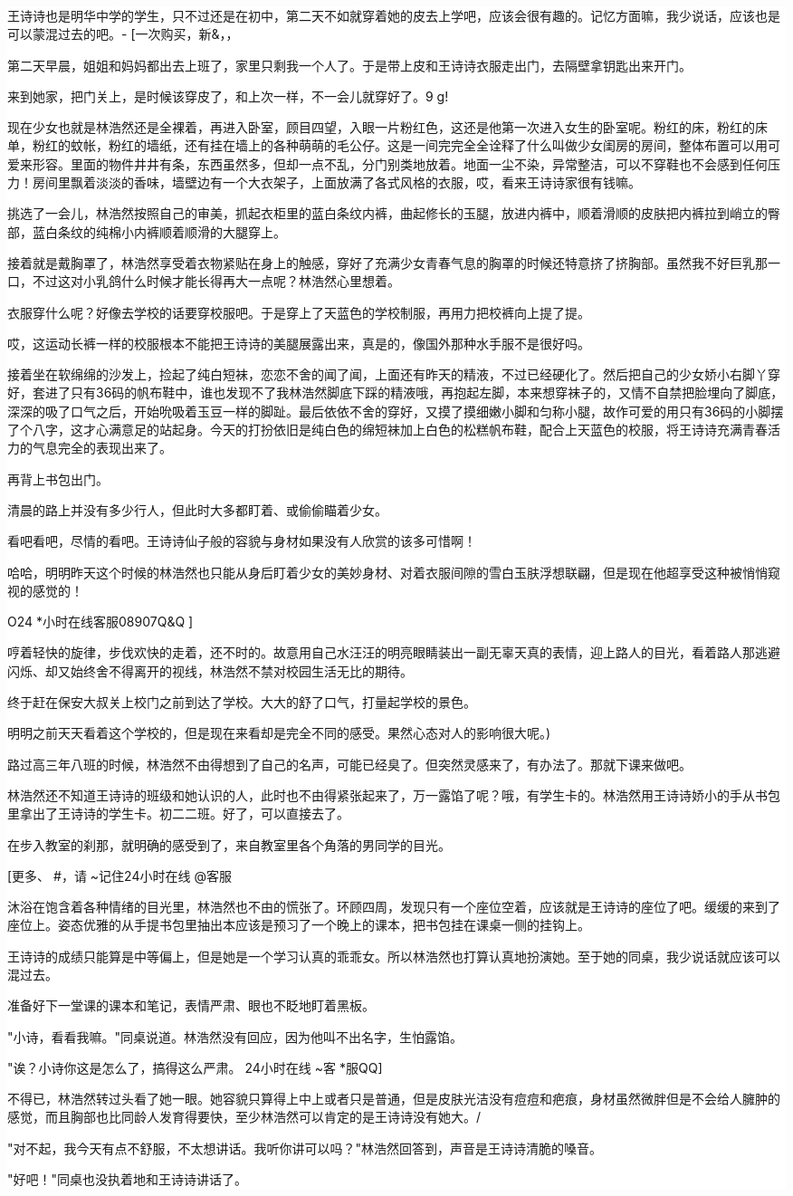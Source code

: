王诗诗也是明华中学的学生，只不过还是在初中，第二天不如就穿着她的皮去上学吧，应该会很有趣的。记忆方面嘛，我少说话，应该也是可以蒙混过去的吧。-
[一次购买，新&，，

第二天早晨，姐姐和妈妈都出去上班了，家里只剩我一个人了。于是带上皮和王诗诗衣服走出门，去隔壁拿钥匙出来开门。

来到她家，把门关上，是时候该穿皮了，和上次一样，不一会儿就穿好了。9 g!

现在少女也就是林浩然还是全裸着，再进入卧室，顾目四望，入眼一片粉红色，这还是他第一次进入女生的卧室呢。粉红的床，粉红的床单，粉红的蚊帐，粉红的墙纸，还有挂在墙上的各种萌萌的毛公仔。这是一间完完全全诠释了什么叫做少女闺房的房间，整体布置可以用可爱来形容。里面的物件井井有条，东西虽然多，但却一点不乱，分门别类地放着。地面一尘不染，异常整洁，可以不穿鞋也不会感到任何压力！房间里飘着淡淡的香味，墙壁边有一个大衣架子，上面放满了各式风格的衣服，哎，看来王诗诗家很有钱嘛。

挑选了一会儿，林浩然按照自己的审美，抓起衣柜里的蓝白条纹内裤，曲起修长的玉腿，放进内裤中，顺着滑顺的皮肤把内裤拉到峭立的臀部，蓝白条纹的纯棉小内裤顺着顺滑的大腿穿上。

接着就是戴胸罩了，林浩然享受着衣物紧贴在身上的触感，穿好了充满少女青春气息的胸罩的时候还特意挤了挤胸部。虽然我不好巨乳那一口，不过这对小乳鸽什么时候才能长得再大一点呢？林浩然心里想着。

衣服穿什么呢？好像去学校的话要穿校服吧。于是穿上了天蓝色的学校制服，再用力把校裤向上提了提。

哎，这运动长裤一样的校服根本不能把王诗诗的美腿展露出来，真是的，像国外那种水手服不是很好吗。

接着坐在软绵绵的沙发上，捡起了纯白短袜，恋恋不舍的闻了闻，上面还有昨天的精液，不过已经硬化了。然后把自己的少女娇小右脚丫穿好，套进了只有36码的帆布鞋中，谁也发现不了我林浩然脚底下踩的精液哦，再抱起左脚，本来想穿袜子的，又情不自禁把脸埋向了脚底，深深的吸了口气之后，开始吮吸着玉豆一样的脚趾。最后依依不舍的穿好，又摸了摸细嫩小脚和匀称小腿，故作可爱的用只有36码的小脚摆了个八字，这才心满意足的站起身。今天的打扮依旧是纯白色的绵短袜加上白色的松糕帆布鞋，配合上天蓝色的校服，将王诗诗充满青春活力的气息完全的表现出来了。

再背上书包出门。

清晨的路上并没有多少行人，但此时大多都盯着、或偷偷瞄着少女。

看吧看吧，尽情的看吧。王诗诗仙子般的容貌与身材如果没有人欣赏的该多可惜啊！

哈哈，明明昨天这个时候的林浩然也只能从身后盯着少女的美妙身材、对着衣服间隙的雪白玉肤浮想联翩，但是现在他超享受这种被悄悄窥视的感觉的！

O24 *小时在线客服08907Q&Q ]

哼着轻快的旋律，步伐欢快的走着，还不时的。故意用自己水汪汪的明亮眼睛装出一副无辜天真的表情，迎上路人的目光，看着路人那逃避闪烁、却又始终舍不得离开的视线，林浩然不禁对校园生活无比的期待。

终于赶在保安大叔关上校门之前到达了学校。大大的舒了口气，打量起学校的景色。

明明之前天天看着这个学校的，但是现在来看却是完全不同的感受。果然心态对人的影响很大呢。)

路过高三年八班的时候，林浩然不由得想到了自己的名声，可能已经臭了。但突然灵感来了，有办法了。那就下课来做吧。

林浩然还不知道王诗诗的班级和她认识的人，此时也不由得紧张起来了，万一露馅了呢？哦，有学生卡的。林浩然用王诗诗娇小的手从书包里拿出了王诗诗的学生卡。初二二班。好了，可以直接去了。

在步入教室的刹那，就明确的感受到了，来自教室里各个角落的男同学的目光。

[更多、 #，请 ~记住24小时在线 @客服

沐浴在饱含着各种情绪的目光里，林浩然也不由的慌张了。环顾四周，发现只有一个座位空着，应该就是王诗诗的座位了吧。缓缓的来到了座位上。姿态优雅的从手提书包里抽出本应该是预习了一个晚上的课本，把书包挂在课桌一侧的挂钩上。

王诗诗的成绩只能算是中等偏上，但是她是一个学习认真的乖乖女。所以林浩然也打算认真地扮演她。至于她的同桌，我少说话就应该可以混过去。

准备好下一堂课的课本和笔记，表情严肃、眼也不眨地盯着黑板。

"小诗，看看我嘛。"同桌说道。林浩然没有回应，因为他叫不出名字，生怕露馅。

"诶？小诗你这是怎么了，搞得这么严肃。
24小时在线 ~客 *服QQ]

不得已，林浩然转过头看了她一眼。她容貌只算得上中上或者只是普通，但是皮肤光洁没有痘痘和疤痕，身材虽然微胖但是不会给人臃肿的感觉，而且胸部也比同龄人发育得要快，至少林浩然可以肯定的是王诗诗没有她大。/

"对不起，我今天有点不舒服，不太想讲话。我听你讲可以吗？"林浩然回答到，声音是王诗诗清脆的嗓音。

"好吧！"同桌也没执着地和王诗诗讲话了。
